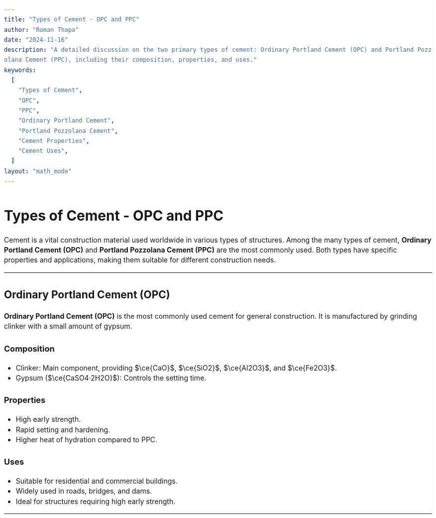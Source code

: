 ```yaml
---
title: "Types of Cement - OPC and PPC"
author: "Roman Thapa"
date: "2024-11-16"
description: "A detailed discussion on the two primary types of cement: Ordinary Portland Cement (OPC) and Portland Pozzolana Cement (PPC), including their composition, properties, and uses."
keywords:
  [
    "Types of Cement",
    "OPC",
    "PPC",
    "Ordinary Portland Cement",
    "Portland Pozzolana Cement",
    "Cement Properties",
    "Cement Uses",
  ]
layout: "math_mode"
---
```


# Types of Cement - OPC and PPC

Cement is a vital construction material used worldwide in various types of structures. Among the many types of cement, **Ordinary Portland Cement (OPC)** and **Portland Pozzolana Cement (PPC)** are the most commonly used. Both types have specific properties and applications, making them suitable for different construction needs.

---

## Ordinary Portland Cement (OPC)

**Ordinary Portland Cement (OPC)** is the most commonly used cement for general construction. It is manufactured by grinding clinker with a small amount of gypsum.

### Composition
- Clinker: Main component, providing $\ce{CaO}$, $\ce{SiO2}$, $\ce{Al2O3}$, and $\ce{Fe2O3}$.
- Gypsum ($\ce{CaSO4·2H2O}$): Controls the setting time.

### Properties
- High early strength.
- Rapid setting and hardening.
- Higher heat of hydration compared to PPC.

### Uses
- Suitable for residential and commercial buildings.
- Widely used in roads, bridges, and dams.
- Ideal for structures requiring high early strength.

---
